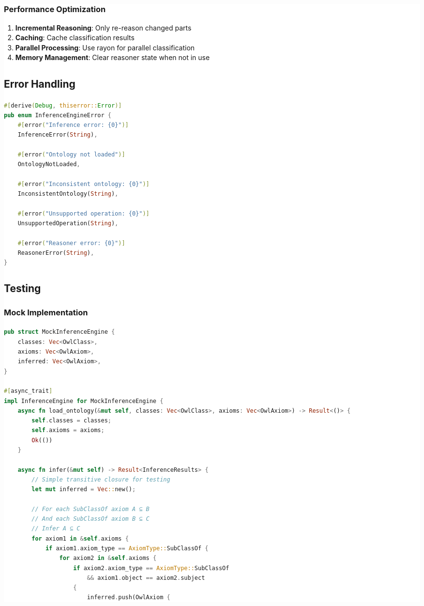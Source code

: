 ### Performance Optimization

1. **Incremental Reasoning**: Only re-reason changed parts
2. **Caching**: Cache classification results
3. **Parallel Processing**: Use rayon for parallel classification
4. **Memory Management**: Clear reasoner state when not in use

## Error Handling

```rust
#[derive(Debug, thiserror::Error)]
pub enum InferenceEngineError {
    #[error("Inference error: {0}")]
    InferenceError(String),

    #[error("Ontology not loaded")]
    OntologyNotLoaded,

    #[error("Inconsistent ontology: {0}")]
    InconsistentOntology(String),

    #[error("Unsupported operation: {0}")]
    UnsupportedOperation(String),

    #[error("Reasoner error: {0}")]
    ReasonerError(String),
}
```

## Testing

### Mock Implementation

```rust
pub struct MockInferenceEngine {
    classes: Vec<OwlClass>,
    axioms: Vec<OwlAxiom>,
    inferred: Vec<OwlAxiom>,
}

#[async_trait]
impl InferenceEngine for MockInferenceEngine {
    async fn load_ontology(&mut self, classes: Vec<OwlClass>, axioms: Vec<OwlAxiom>) -> Result<()> {
        self.classes = classes;
        self.axioms = axioms;
        Ok(())
    }

    async fn infer(&mut self) -> Result<InferenceResults> {
        // Simple transitive closure for testing
        let mut inferred = Vec::new();

        // For each SubClassOf axiom A ⊆ B
        // And each SubClassOf axiom B ⊆ C
        // Infer A ⊆ C
        for axiom1 in &self.axioms {
            if axiom1.axiom_type == AxiomType::SubClassOf {
                for axiom2 in &self.axioms {
                    if axiom2.axiom_type == AxiomType::SubClassOf
                        && axiom1.object == axiom2.subject
                    {
                        inferred.push(OwlAxiom {
```
